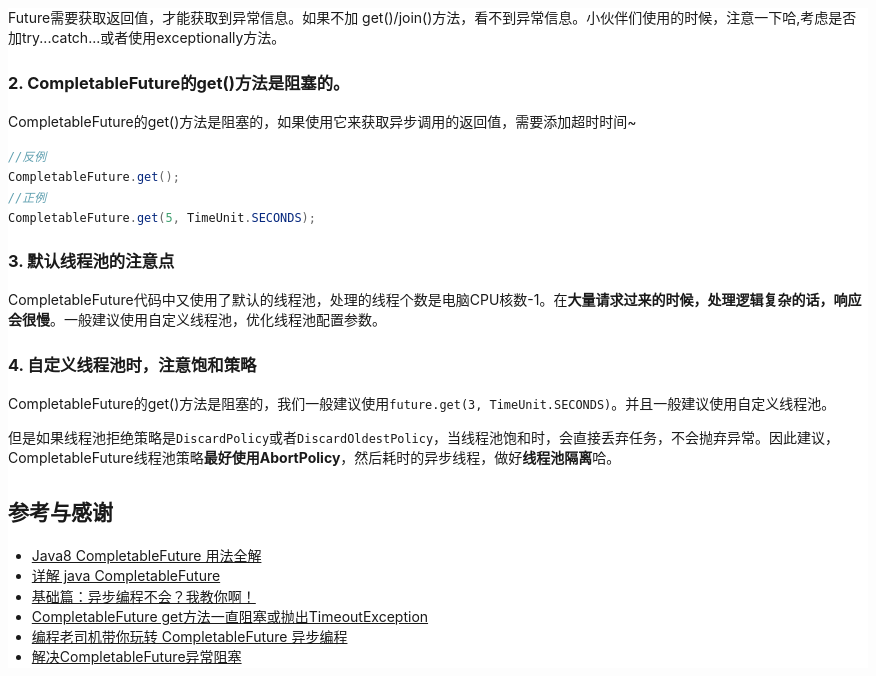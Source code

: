 Future需要获取返回值，才能获取到异常信息。如果不加 get()/join()方法，看不到异常信息。小伙伴们使用的时候，注意一下哈,考虑是否加try...catch...或者使用exceptionally方法。

### 2\. CompletableFuture的get()方法是阻塞的。

CompletableFuture的get()方法是阻塞的，如果使用它来获取异步调用的返回值，需要添加超时时间~

```csharp
//反例
CompletableFuture.get();
//正例
CompletableFuture.get(5, TimeUnit.SECONDS);
```

### 3\. 默认线程池的注意点

CompletableFuture代码中又使用了默认的线程池，处理的线程个数是电脑CPU核数-1。在**大量请求过来的时候，处理逻辑复杂的话，响应会很慢**。一般建议使用自定义线程池，优化线程池配置参数。

### 4\. 自定义线程池时，注意饱和策略

CompletableFuture的get()方法是阻塞的，我们一般建议使用`future.get(3, TimeUnit.SECONDS)`。并且一般建议使用自定义线程池。

但是如果线程池拒绝策略是`DiscardPolicy`或者`DiscardOldestPolicy`，当线程池饱和时，会直接丢弃任务，不会抛弃异常。因此建议，CompletableFuture线程池策略**最好使用AbortPolicy**，然后耗时的异步线程，做好**线程池隔离**哈。

参考与感谢
-----

*   [Java8 CompletableFuture 用法全解](https://link.juejin.cn?target=https%3A%2F%2Fblog.csdn.net%2Fqq_31865983%2Farticle%2Fdetails%2F106137777 "https://blog.csdn.net/qq_31865983/article/details/106137777")
*   [详解 java CompletableFuture](https://link.juejin.cn?target=https%3A%2F%2Fmp.weixin.qq.com%2Fs%2FtDr9Bh0x4RiXU66VknoGOw "https://mp.weixin.qq.com/s/tDr9Bh0x4RiXU66VknoGOw")
*   [基础篇：异步编程不会？我教你啊！](https://juejin.cn/post/6902655550031413262#heading-5 "https://juejin.cn/post/6902655550031413262#heading-5")
*   [CompletableFuture get方法一直阻塞或抛出TimeoutException](https://link.juejin.cn?target=https%3A%2F%2Fblog.csdn.net%2Fxiaolyuh123%2Farticle%2Fdetails%2F85023269 "https://blog.csdn.net/xiaolyuh123/article/details/85023269")
*   [编程老司机带你玩转 CompletableFuture 异步编程](https://link.juejin.cn?target=https%3A%2F%2Fzhuanlan.zhihu.com%2Fp%2F111841508 "https://zhuanlan.zhihu.com/p/111841508")
*   [解决CompletableFuture异常阻塞](https://link.juejin.cn?target=https%3A%2F%2Fblog.csdn.net%2Fweixin_42742643%2Farticle%2Fdetails%2F111638260 "https://blog.csdn.net/weixin_42742643/article/details/111638260")